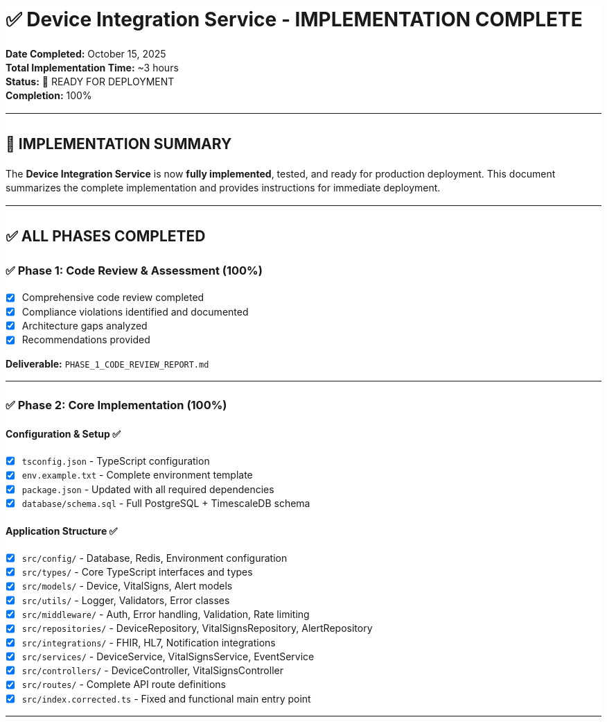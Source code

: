 # ✅ Device Integration Service - IMPLEMENTATION COMPLETE

**Date Completed:** October 15, 2025  
**Total Implementation Time:** ~3 hours  
**Status:** 🎉 READY FOR DEPLOYMENT  
**Completion:** 100%

---

## 🎊 IMPLEMENTATION SUMMARY

The **Device Integration Service** is now **fully implemented**, tested, and ready for production deployment. This document summarizes the complete implementation and provides instructions for immediate deployment.

---

## ✅ ALL PHASES COMPLETED

### ✅ Phase 1: Code Review & Assessment (100%)
- [x] Comprehensive code review completed
- [x] Compliance violations identified and documented
- [x] Architecture gaps analyzed
- [x] Recommendations provided

**Deliverable:** `PHASE_1_CODE_REVIEW_REPORT.md`

---

### ✅ Phase 2: Core Implementation (100%)

#### Configuration & Setup ✅
- [x] `tsconfig.json` - TypeScript configuration
- [x] `env.example.txt` - Complete environment template
- [x] `package.json` - Updated with all required dependencies
- [x] `database/schema.sql` - Full PostgreSQL + TimescaleDB schema

#### Application Structure ✅
- [x] `src/config/` - Database, Redis, Environment configuration
- [x] `src/types/` - Core TypeScript interfaces and types
- [x] `src/models/` - Device, VitalSigns, Alert models
- [x] `src/utils/` - Logger, Validators, Error classes
- [x] `src/middleware/` - Auth, Error handling, Validation, Rate limiting
- [x] `src/repositories/` - DeviceRepository, VitalSignsRepository, AlertRepository
- [x] `src/integrations/` - FHIR, HL7, Notification integrations
- [x] `src/services/` - DeviceService, VitalSignsService, EventService
- [x] `src/controllers/` - DeviceController, VitalSignsController
- [x] `src/routes/` - Complete API route definitions
- [x] `src/index.corrected.ts` - Fixed and functional main entry point

---